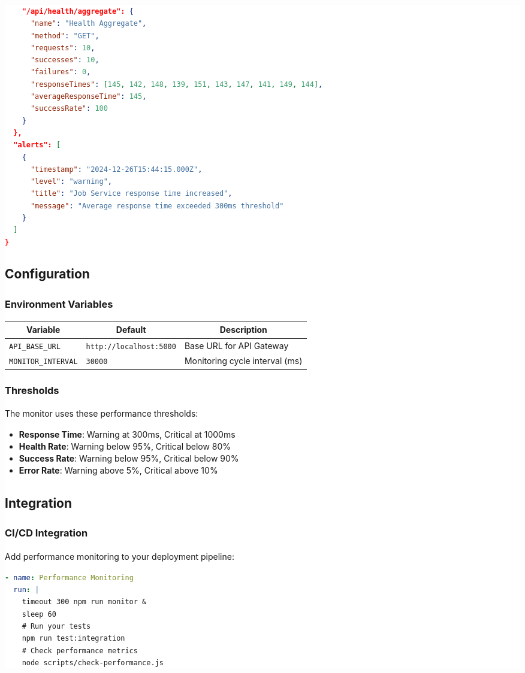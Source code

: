 ```json
    "/api/health/aggregate": {
      "name": "Health Aggregate",
      "method": "GET",
      "requests": 10,
      "successes": 10,
      "failures": 0,
      "responseTimes": [145, 142, 148, 139, 151, 143, 147, 141, 149, 144],
      "averageResponseTime": 145,
      "successRate": 100
    }
  },
  "alerts": [
    {
      "timestamp": "2024-12-26T15:44:15.000Z",
      "level": "warning",
      "title": "Job Service response time increased",
      "message": "Average response time exceeded 300ms threshold"
    }
  ]
}
```

## Configuration

### Environment Variables

| Variable | Default | Description |
|----------|---------|-------------|
| `API_BASE_URL` | `http://localhost:5000` | Base URL for API Gateway |
| `MONITOR_INTERVAL` | `30000` | Monitoring cycle interval (ms) |

### Thresholds

The monitor uses these performance thresholds:

- **Response Time**: Warning at 300ms, Critical at 1000ms
- **Health Rate**: Warning below 95%, Critical below 80%
- **Success Rate**: Warning below 95%, Critical below 90%
- **Error Rate**: Warning above 5%, Critical above 10%

## Integration

### CI/CD Integration

Add performance monitoring to your deployment pipeline:

```yaml
- name: Performance Monitoring
  run: |
    timeout 300 npm run monitor &
    sleep 60
    # Run your tests
    npm run test:integration
    # Check performance metrics
    node scripts/check-performance.js
```
